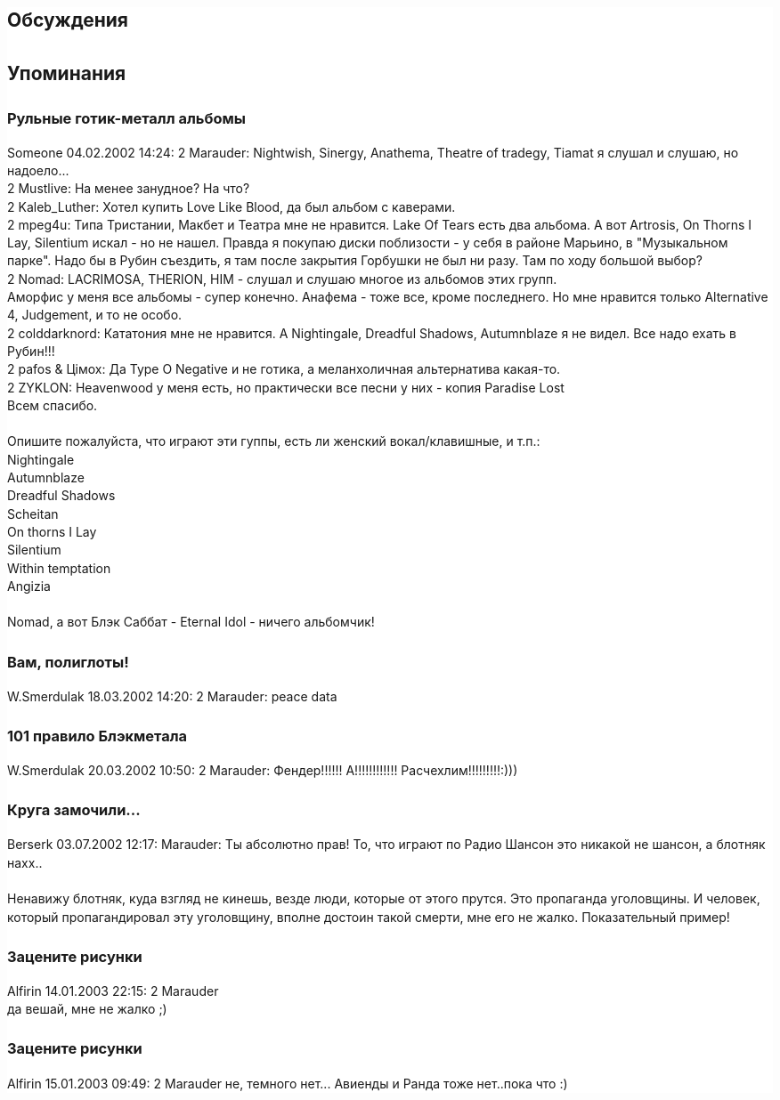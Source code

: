 
## Обсуждения


## Упоминания

### Рульные готик-металл альбомы

Someone 04.02.2002 14:24:
2 Marauder: Nightwish, Sinergy, Anathema, Theatre of tradegy, Tiamat я слушал и слушаю, но надоело...<BR>2 Mustlive: На менее занудное? На что?<BR>2 Kaleb_Luther: Хотел купить Love Like Blood, да был альбом с каверами.<BR>2 mpeg4u: Типа Тристании, Макбет и Театра мне не нравится. Lake Of Tears есть два альбома. А вот Artrosis, On Thorns I Lay, Silentium искал - но не нашел. Правда я покупаю диски поблизости - у себя в районе Марьино, в "Музыкальном парке". Надо бы в Рубин съездить, я там после закрытия Горбушки не был ни разу. Там по ходу большой выбор?<BR>2 Nomad: LACRIMOSA, THERION, HIM - слушал и слушаю многое из альбомов этих групп.  <BR>Аморфис у меня все альбомы - супер конечно. Анафема - тоже все, кроме последнего. Но мне нравится только Alternative 4, Judgement, и то не особо.  <BR>2 colddarknord: Кататония мне не нравится. А Nightingale, Dreadful Shadows, Autumnblaze я не видел. Все надо ехать в Рубин!!! <BR>2 pafos & Цiмох: Да Type O Negative и не готика, а меланхоличная альтернатива какая-то.<BR>2 ZYKLON: Heavenwood у меня есть, но практически все песни у них - копия Paradise Lost<BR>Всем спасибо.<BR><BR>Опишите пожалуйста, что играют эти гуппы, есть ли женский вокал/клавишные, и т.п.:<BR>Nightingale<BR>Autumnblaze<BR>Dreadful Shadows<BR>Scheitan<BR>On thorns I Lay<BR>Silentium<BR>Within temptation<BR>Angizia<BR><BR>Nomad, а вот Блэк Саббат - Eternal Idol - ничего альбомчик!<BR>

### Вам, полиглоты!

W.Smerdulak 18.03.2002 14:20:
2 Marauder: peace data

### 101 правило Блэкметала

W.Smerdulak 20.03.2002 10:50:
2 Marauder: Фендер!!!!!! А!!!!!!!!!!!! Расчехлим!!!!!!!!!:)))

### Круга замочили...

Berserk 03.07.2002 12:17:
Marauder: Ты абсолютно прав! То, что играют по Радио Шансон это никакой не шансон, а блотняк нахх..<BR><BR>Ненавижу блотняк, куда взгляд не кинешь, везде люди, которые от этого прутся. Это пропаганда уголовщины. И человек, который пропагандировал эту уголовщину, вполне достоин такой смерти, мне его не жалко. Показательный пример!

### Зацените рисунки

Alfirin 14.01.2003 22:15:
2 Marauder<BR>да вешай, мне не жалко ;)

### Зацените рисунки

Alfirin 15.01.2003 09:49:
2 Marauder не, темного нет... Авиенды и Ранда тоже нет..пока что :)
